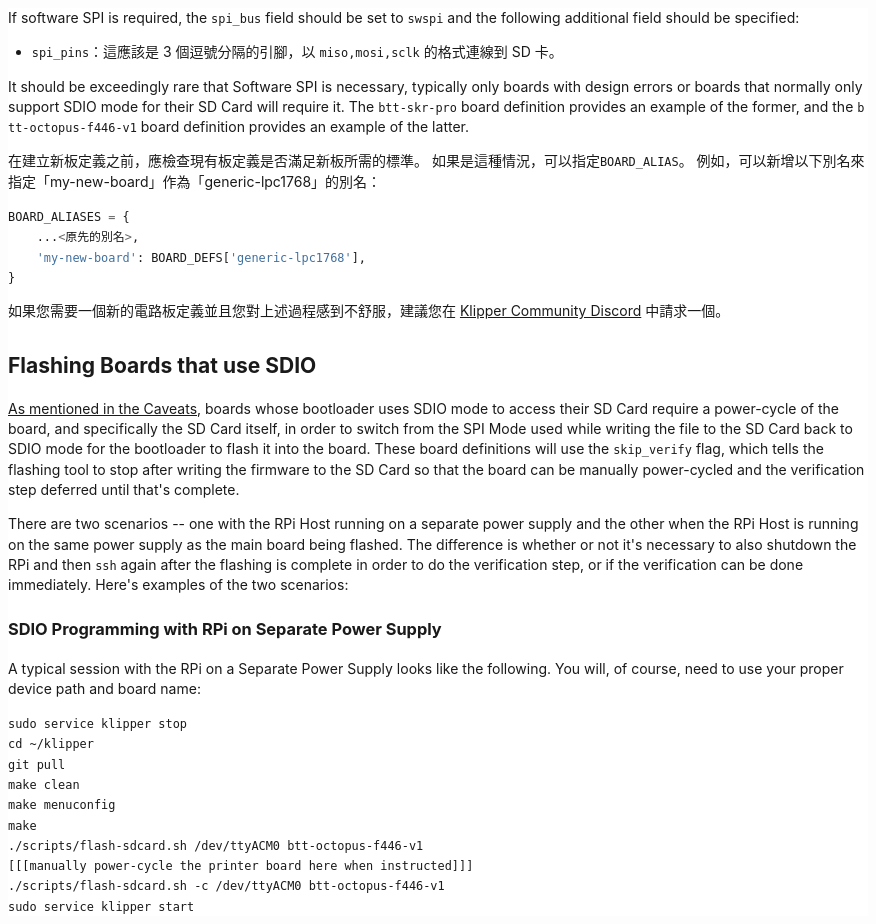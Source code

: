 If software SPI is required, the `spi_bus` field should be set to `swspi` and the following additional field should be specified:

- `spi_pins`：這應該是 3 個逗號分隔的引腳，以 `miso,mosi,sclk` 的格式連線到 SD 卡。

It should be exceedingly rare that Software SPI is necessary, typically only boards with design errors or boards that normally only support SDIO mode for their SD Card will require it. The `btt-skr-pro` board definition provides an example of the former, and the `btt-octopus-f446-v1` board definition provides an example of the latter.

在建立新板定義之前，應檢查現有板定義是否滿足新板所需的標準。 如果是這種情況，可以指定`BOARD_ALIAS`。 例如，可以新增以下別名來指定「my-new-board」作為「generic-lpc1768」的別名：

```python
BOARD_ALIASES = {
    ...<原先的別名>,
    'my-new-board': BOARD_DEFS['generic-lpc1768'],
}
```

如果您需要一個新的電路板定義並且您對上述過程感到不舒服，建議您在 [Klipper Community Discord](Contact.md#discord) 中請求一個。

## Flashing Boards that use SDIO

[As mentioned in the Caveats](#caveats), boards whose bootloader uses SDIO mode to access their SD Card require a power-cycle of the board, and specifically the SD Card itself, in order to switch from the SPI Mode used while writing the file to the SD Card back to SDIO mode for the bootloader to flash it into the board. These board definitions will use the `skip_verify` flag, which tells the flashing tool to stop after writing the firmware to the SD Card so that the board can be manually power-cycled and the verification step deferred until that's complete.

There are two scenarios -- one with the RPi Host running on a separate power supply and the other when the RPi Host is running on the same power supply as the main board being flashed. The difference is whether or not it's necessary to also shutdown the RPi and then `ssh` again after the flashing is complete in order to do the verification step, or if the verification can be done immediately. Here's examples of the two scenarios:

### SDIO Programming with RPi on Separate Power Supply

A typical session with the RPi on a Separate Power Supply looks like the following. You will, of course, need to use your proper device path and board name:

```
sudo service klipper stop
cd ~/klipper
git pull
make clean
make menuconfig
make
./scripts/flash-sdcard.sh /dev/ttyACM0 btt-octopus-f446-v1
[[[manually power-cycle the printer board here when instructed]]]
./scripts/flash-sdcard.sh -c /dev/ttyACM0 btt-octopus-f446-v1
sudo service klipper start
```
